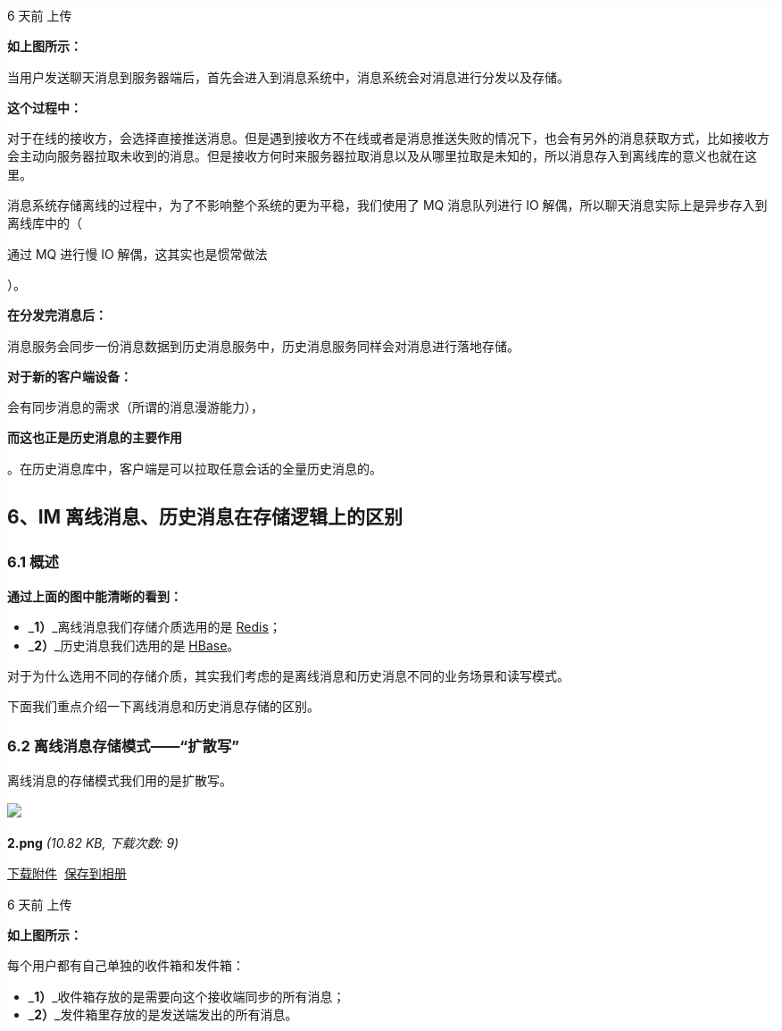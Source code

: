 6 天前 上传

**如上图所示：**

当用户发送聊天消息到服务器端后，首先会进入到消息系统中，消息系统会对消息进行分发以及存储。

**这个过程中：**

对于在线的接收方，会选择直接推送消息。但是遇到接收方不在线或者是消息推送失败的情况下，也会有另外的消息获取方式，比如接收方会主动向服务器拉取未收到的消息。但是接收方何时来服务器拉取消息以及从哪里拉取是未知的，所以消息存入到离线库的意义也就在这里。

消息系统存储离线的过程中，为了不影响整个系统的更为平稳，我们使用了 MQ 消息队列进行 IO 解偶，所以聊天消息实际上是异步存入到离线库中的（

通过 MQ 进行慢 IO 解偶，这其实也是惯常做法

）。

**在分发完消息后：**

消息服务会同步一份消息数据到历史消息服务中，历史消息服务同样会对消息进行落地存储。

**对于新的客户端设备：**

会有同步消息的需求（所谓的消息漫游能力），

**而这也正是历史消息的主要作用**

。在历史消息库中，客户端是可以拉取任意会话的全量历史消息的。

6、IM 离线消息、历史消息在存储逻辑上的区别
-----------------------

### 6.1 概述

**通过上面的图中能清晰的看到：**

*   _**1）**_离线消息我们存储介质选用的是 [Redis](https://redis.io/)；
*   _**2）**_历史消息我们选用的是 [HBase](https://hbase.apache.org/)。  
    

对于为什么选用不同的存储介质，其实我们考虑的是离线消息和历史消息不同的业务场景和读写模式。

下面我们重点介绍一下离线消息和历史消息存储的区别。

### 6.2 离线消息存储模式——“扩散写”

离线消息的存储模式我们用的是扩散写。

![](data/attachment/forum/202204/18/123123edit9i9s9astwlfq.png)

**2.png** _(10.82 KB, 下载次数: 9)_

[下载附件](http://www.52im.net/forum.php?mod=attachment&aid=MTMwNjZ8ZDQ5NGJjNGN8MTY1MDc2NzY0M3wwfDM4ODc%3D&nothumb=yes)  [保存到相册](javascript:;)

6 天前 上传

**如上图所示：**

每个用户都有自己单独的收件箱和发件箱：

*   _**1）**_收件箱存放的是需要向这个接收端同步的所有消息；
*   _**2）**_发件箱里存放的是发送端发出的所有消息。  
    